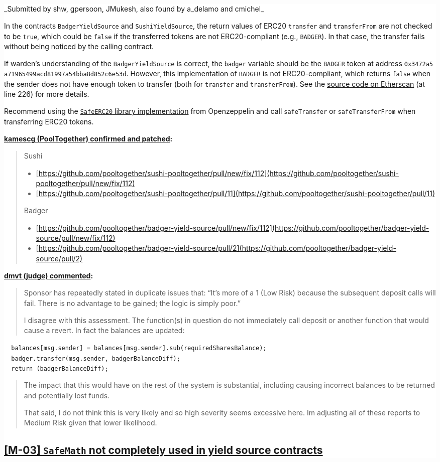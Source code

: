 _Submitted by shw, gpersoon, JMukesh, also found by a_delamo and cmichel\_

In the contracts `BadgerYieldSource` and `SushiYieldSource`, the return values of ERC20 `transfer` and `transferFrom` are not checked to be `true`, which could be `false` if the transferred tokens are not ERC20-compliant (e.g., `BADGER`). In that case, the transfer fails without being noticed by the calling contract.

If warden’s understanding of the `BadgerYieldSource` is correct, the `badger` variable should be the `BADGER` token at address `0x3472a5a71965499acd81997a54bba8d852c6e53d`. However, this implementation of `BADGER` is not ERC20-compliant, which returns `false` when the sender does not have enough token to transfer (both for `transfer` and `transferFrom`). See the [source code on Etherscan](https://etherscan.io/address/0x3472a5a71965499acd81997a54bba8d852c6e53d#code) (at line 226) for more details.

Recommend using the [`SafeERC20` library implementation](https://github.com/OpenZeppelin/openzeppelin-contracts/blob/master/contracts/token/ERC20/utils/SafeERC20.sol) from Openzeppelin and call `safeTransfer` or `safeTransferFrom` when transferring ERC20 tokens.

**[kamescg (PoolTogether) confirmed and patched](https://github.com/code-423n4/2021-06-pooltogether-findings/issues/112#issuecomment-870060136):**

> Sushi
> 
> *   [https://github.com/pooltogether/sushi-pooltogether/pull/new/fix/112](https://github.com/pooltogether/sushi-pooltogether/pull/new/fix/112)
> *   [https://github.com/pooltogether/sushi-pooltogether/pull/11](https://github.com/pooltogether/sushi-pooltogether/pull/11)
> 
> Badger
> 
> *   [https://github.com/pooltogether/badger-yield-source/pull/new/fix/112](https://github.com/pooltogether/badger-yield-source/pull/new/fix/112)
> *   [https://github.com/pooltogether/badger-yield-source/pull/2](https://github.com/pooltogether/badger-yield-source/pull/2)

**[dmvt (judge) commented](https://github.com/code-423n4/2021-06-pooltogether-findings/issues/112#issuecomment-890403952):**

> Sponsor has repeatedly stated in duplicate issues that: “It’s more of a 1 (Low Risk) because the subsequent deposit calls will fail. There is no advantage to be gained; the logic is simply poor.”
> 
> I disagree with this assessment. The function(s) in question do not immediately call deposit or another function that would cause a revert. In fact the balances are updated:

      balances[msg.sender] = balances[msg.sender].sub(requiredSharesBalance);
      badger.transfer(msg.sender, badgerBalanceDiff);
      return (badgerBalanceDiff);

> The impact that this would have on the rest of the system is substantial, including causing incorrect balances to be returned and potentially lost funds.
> 
> That said, I do not think this is very likely and so high severity seems excessive here. Im adjusting all of these reports to Medium Risk given that lower likelihood.

[](#m-03-safemath-not-completely-used-in-yield-source-contracts)[\[M-03\] `SafeMath` not completely used in yield source contracts](https://github.com/code-423n4/2021-06-pooltogether-findings/issues/114)
-----------------------------------------------------------------------------------------------------------------------------------------------------------------------------------------------------------
